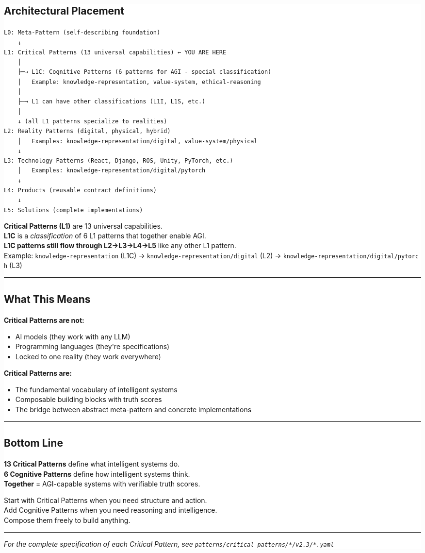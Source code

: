 
## Architectural Placement

```
L0: Meta-Pattern (self-describing foundation)
    ↓
L1: Critical Patterns (13 universal capabilities) ← YOU ARE HERE
    │
    ├─→ L1C: Cognitive Patterns (6 patterns for AGI - special classification)
    │   Example: knowledge-representation, value-system, ethical-reasoning
    │
    ├─→ L1 can have other classifications (L1I, L1S, etc.)
    │
    ↓ (all L1 patterns specialize to realities)
L2: Reality Patterns (digital, physical, hybrid)
    │   Examples: knowledge-representation/digital, value-system/physical
    ↓
L3: Technology Patterns (React, Django, ROS, Unity, PyTorch, etc.)
    │   Examples: knowledge-representation/digital/pytorch
    ↓
L4: Products (reusable contract definitions)
    ↓
L5: Solutions (complete implementations)
```

**Critical Patterns (L1)** are 13 universal capabilities.  
**L1C** is a *classification* of 6 L1 patterns that together enable AGI.  
**L1C patterns still flow through L2→L3→L4→L5** like any other L1 pattern.  
Example: `knowledge-representation` (L1C) → `knowledge-representation/digital` (L2) → `knowledge-representation/digital/pytorch` (L3)

---

## What This Means

**Critical Patterns are not:**
- AI models (they work with any LLM)
- Programming languages (they're specifications)
- Locked to one reality (they work everywhere)

**Critical Patterns are:**
- The fundamental vocabulary of intelligent systems
- Composable building blocks with truth scores
- The bridge between abstract meta-pattern and concrete implementations

---

## Bottom Line

**13 Critical Patterns** define what intelligent systems do.  
**6 Cognitive Patterns** define how intelligent systems think.  
**Together** = AGI-capable systems with verifiable truth scores.

Start with Critical Patterns when you need structure and action.  
Add Cognitive Patterns when you need reasoning and intelligence.  
Compose them freely to build anything.

---

*For the complete specification of each Critical Pattern, see `patterns/critical-patterns/*/v2.3/*.yaml`*
